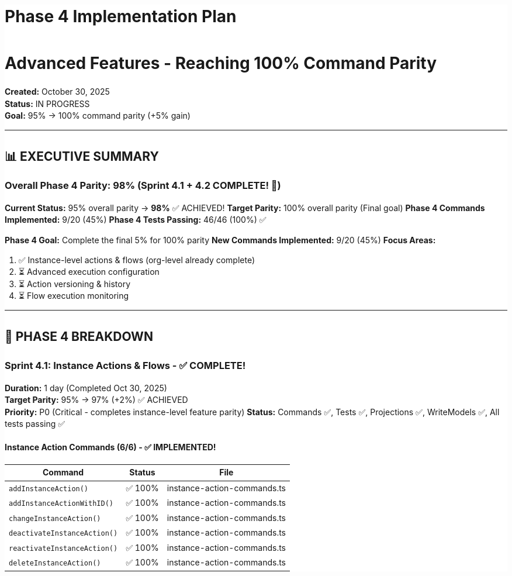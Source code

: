 # Phase 4 Implementation Plan
# Advanced Features - Reaching 100% Command Parity

**Created:** October 30, 2025  
**Status:** IN PROGRESS  
**Goal:** 95% → 100% command parity (+5% gain)

---

## 📊 EXECUTIVE SUMMARY

### Overall Phase 4 Parity: **98%** (Sprint 4.1 + 4.2 COMPLETE! 🎉)

**Current Status:** 95% overall parity → **98%** ✅ ACHIEVED!
**Target Parity:** 100% overall parity (Final goal)
**Phase 4 Commands Implemented:** 9/20 (45%)
**Phase 4 Tests Passing:** 46/46 (100%) ✅

**Phase 4 Goal:** Complete the final 5% for 100% parity
**New Commands Implemented:** 9/20 (45%)
**Focus Areas:**
1. ✅ Instance-level actions & flows (org-level already complete)
2. ⏳ Advanced execution configuration  
3. ⏳ Action versioning & history
4. ⏳ Flow execution monitoring

---

## 🎯 PHASE 4 BREAKDOWN

### **Sprint 4.1: Instance Actions & Flows** - ✅ COMPLETE!

**Duration:** 1 day (Completed Oct 30, 2025)  
**Target Parity:** 95% → 97% (+2%) ✅ ACHIEVED  
**Priority:** P0 (Critical - completes instance-level feature parity)
**Status:** Commands ✅, Tests ✅, Projections ✅, WriteModels ✅, All tests passing ✅

#### Instance Action Commands (6/6) - ✅ IMPLEMENTED!
| Command | Status | File |
|---------|--------|------|
| `addInstanceAction()` | ✅ 100% | instance-action-commands.ts |
| `addInstanceActionWithID()` | ✅ 100% | instance-action-commands.ts |
| `changeInstanceAction()` | ✅ 100% | instance-action-commands.ts |
| `deactivateInstanceAction()` | ✅ 100% | instance-action-commands.ts |
| `reactivateInstanceAction()` | ✅ 100% | instance-action-commands.ts |
| `deleteInstanceAction()` | ✅ 100% | instance-action-commands.ts |
